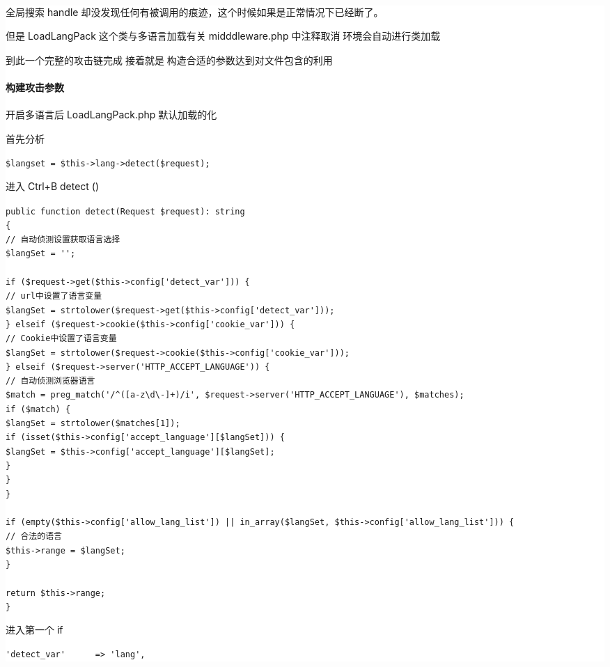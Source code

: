   

全局搜索 handle 却没发现任何有被调用的痕迹，这个时候如果是正常情况下已经断了。

但是 LoadLangPack 这个类与多语言加载有关 midddleware.php 中注释取消 环境会自动进行类加载

到此一个完整的攻击链完成 接着就是 构造合适的参数达到对文件包含的利用

  

#### 构建攻击参数

开启多语言后 LoadLangPack.php 默认加载的化

首先分析

```plain
$langset = $this->lang->detect($request);
```

进入 Ctrl+B detect ()

```plain
public function detect(Request $request): string
{
// 自动侦测设置获取语言选择
$langSet = '';
​
if ($request->get($this->config['detect_var'])) {
// url中设置了语言变量
$langSet = strtolower($request->get($this->config['detect_var']));
} elseif ($request->cookie($this->config['cookie_var'])) {
// Cookie中设置了语言变量
$langSet = strtolower($request->cookie($this->config['cookie_var']));
} elseif ($request->server('HTTP_ACCEPT_LANGUAGE')) {
// 自动侦测浏览器语言
$match = preg_match('/^([a-z\d\-]+)/i', $request->server('HTTP_ACCEPT_LANGUAGE'), $matches);
if ($match) {
$langSet = strtolower($matches[1]);
if (isset($this->config['accept_language'][$langSet])) {
$langSet = $this->config['accept_language'][$langSet];
}
}
}
​
if (empty($this->config['allow_lang_list']) || in_array($langSet, $this->config['allow_lang_list'])) {
// 合法的语言
$this->range = $langSet;
}
​
return $this->range;
}
```

进入第一个 if

```plain
'detect_var'      => 'lang',
```
